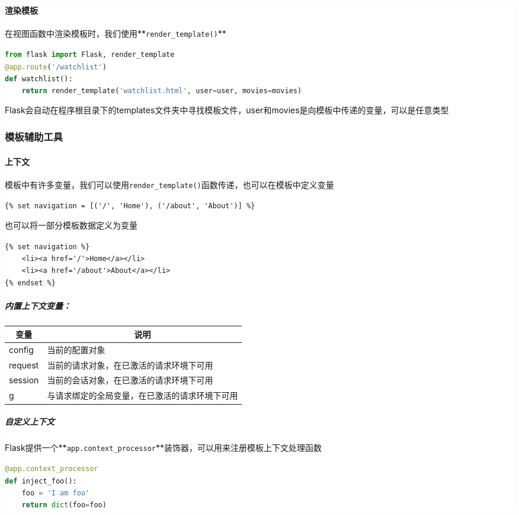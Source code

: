 
#### **渲染模板**

在视图函数中渲染模板时，我们使用**`render_template()`**

```python
from flask import Flask, render_template
@app.route('/watchlist')
def watchlist():
    return render_template('watchlist.html', user=user, movies=movies)
```

Flask会自动在程序根目录下的templates文件夹中寻找模板文件，user和movies是向模板中传递的变量，可以是任意类型



### **模板辅助工具**

#### **上下文**

模板中有许多变量，我们可以使用`render_template()`函数传递，也可以在模板中定义变量

```jinja2
{% set navigation = [('/', 'Home'), ('/about', 'About')] %}
```

也可以将一部分模板数据定义为变量

```jinja2
{% set navigation %}
	<li><a href='/'>Home</a></li>
	<li><a href='/about'>About</a></li>
{% endset %}
```



##### **内置上下文变量：**

| 变量    | 说明                                           |
| ------- | ---------------------------------------------- |
| config  | 当前的配置对象                                 |
| request | 当前的请求对象，在已激活的请求环境下可用       |
| session | 当前的会话对象，在已激活的请求环境下可用       |
| g       | 与请求绑定的全局变量，在已激活的请求环境下可用 |



##### **自定义上下文**

Flask提供一个**`app.context_processor`**装饰器，可以用来注册模板上下文处理函数

```python
@app.context_processor
def inject_foo():
    foo = 'I am foo'
    return dict(foo=foo)
```
